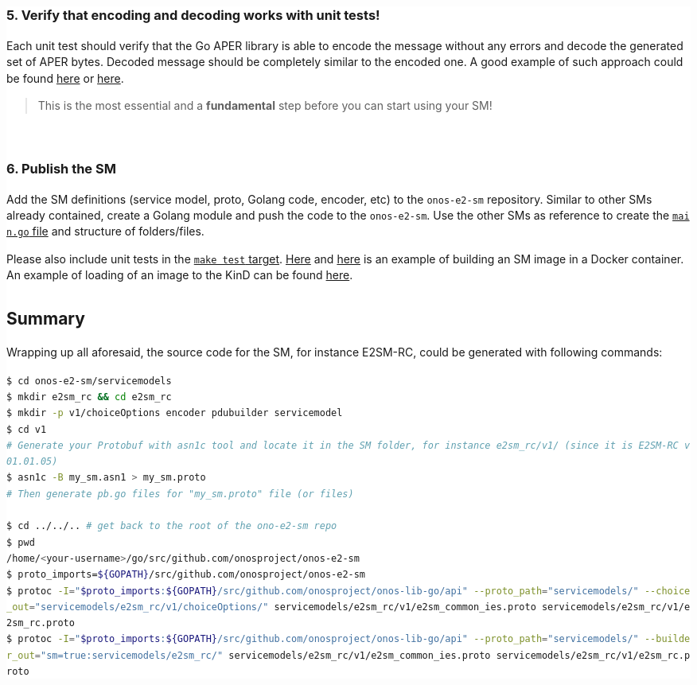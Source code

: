 ### 5. Verify that encoding and decoding works with unit tests!

Each unit test should verify that the Go APER library is able to encode the
message without any errors and decode the generated set of APER bytes. Decoded
message should be completely similar to the encoded one.
A good example of such approach could be found [here](https://github.com/onosproject/onos-e2-sm/blob/master/servicemodels/e2sm_mho_go/pdubuilder/E2SM-MHO-Control-Header_test.go)
or [here](https://github.com/onosproject/onos-e2-sm/blob/master/servicemodels/e2sm_mho_go/pdubuilder/E2SM-MHO-Indication-Message_test.go).

> This is the most essential and a **fundamental** step before you can start
using your SM!


<br>

### 6. Publish the SM
Add the SM definitions (service model, proto, Golang code, encoder, etc) to the
`onos-e2-sm` repository. Similar to other SMs already contained, create a Golang
module and push the code to the `onos-e2-sm`.
Use the other SMs as reference to create the [`main.go` file](https://github.com/onosproject/onos-e2-sm/blob/master/servicemodels/e2sm_mho_go/main.go)
and structure of folders/files.

Please also include unit tests in the [`make test` target](https://github.com/onosproject/onos-e2-sm/blob/6fd4546563ed112d47a89b173abcc31982ead240/Makefile#L63-L73).
[Here](https://github.com/onosproject/onos-e2-sm/blob/6fd4546563ed112d47a89b173abcc31982ead240/Makefile#L191-L197)
and [here](https://github.com/onosproject/onos-e2-sm/blob/6fd4546563ed112d47a89b173abcc31982ead240/Makefile#L208-L212)
is an example of building an SM image in a Docker container. An example of
loading of an image to the KinD can be found [here](https://github.com/onosproject/onos-e2-sm/blob/6fd4546563ed112d47a89b173abcc31982ead240/Makefile#L216-L222).


## Summary
Wrapping up all aforesaid, the source code for the SM, for instance E2SM-RC,
could be generated with following commands:
```bash
$ cd onos-e2-sm/servicemodels
$ mkdir e2sm_rc && cd e2sm_rc
$ mkdir -p v1/choiceOptions encoder pdubuilder servicemodel
$ cd v1
# Generate your Protobuf with asn1c tool and locate it in the SM folder, for instance e2sm_rc/v1/ (since it is E2SM-RC v01.01.05)
$ asn1c -B my_sm.asn1 > my_sm.proto
# Then generate pb.go files for "my_sm.proto" file (or files)

$ cd ../../.. # get back to the root of the ono-e2-sm repo
$ pwd
/home/<your-username>/go/src/github.com/onosproject/onos-e2-sm
$ proto_imports=${GOPATH}/src/github.com/onosproject/onos-e2-sm
$ protoc -I="$proto_imports:${GOPATH}/src/github.com/onosproject/onos-lib-go/api" --proto_path="servicemodels/" --choice_out="servicemodels/e2sm_rc/v1/choiceOptions/" servicemodels/e2sm_rc/v1/e2sm_common_ies.proto servicemodels/e2sm_rc/v1/e2sm_rc.proto
$ protoc -I="$proto_imports:${GOPATH}/src/github.com/onosproject/onos-lib-go/api" --proto_path="servicemodels/" --builder_out="sm=true:servicemodels/e2sm_rc/" servicemodels/e2sm_rc/v1/e2sm_common_ies.proto servicemodels/e2sm_rc/v1/e2sm_rc.proto
```
